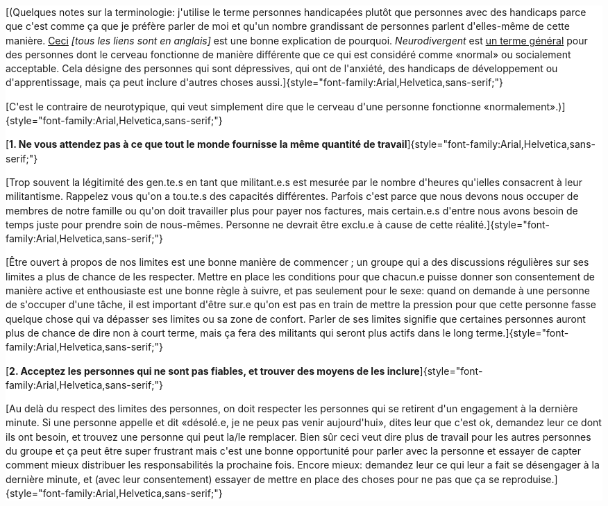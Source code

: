 [(Quelques notes sur la terminologie: j\'utilise le terme personnes
handicapées plutôt que personnes avec des handicaps parce que c\'est
comme ça que je préfère parler de moi et qu\'un nombre grandissant de
personnes parlent d\'elles-même de cette manière.
[Ceci](http://www.xojane.com/issues/i-am-not-a-person-with-a-disability-i-am-a-disabled-person)
*\[tous les liens sont en anglais\]* est une bonne explication de
pourquoi. *Neurodivergent* est [un terme
général](http://neurocosmopolitanism.com/neurodiversity-some-basic-terms-definitions/)
pour des personnes dont le cerveau fonctionne de manière différente que
ce qui est considéré comme «normal» ou socialement acceptable. Cela
désigne des personnes qui sont dépressives, qui ont de l\'anxiété, des
handicaps de développement ou d\'apprentissage, mais ça peut inclure
d\'autres choses
aussi.]{style="font-family:Arial,Helvetica,sans-serif;"}

[C\'est le contraire de neurotypique, qui veut simplement dire que le
cerveau d\'une personne fonctionne
«normalement».)]{style="font-family:Arial,Helvetica,sans-serif;"}

[**1. Ne vous attendez pas à ce que tout le monde fournisse la même
quantité de travail**]{style="font-family:Arial,Helvetica,sans-serif;"}

[Trop souvent la légitimité des gen.te.s en tant que militant.e.s est
mesurée par le nombre d\'heures qu\'ielles consacrent à leur
militantisme. Rappelez vous qu\'on a tou.te.s des capacités différentes.
Parfois c\'est parce que nous devons nous occuper de membres de notre
famille ou qu\'on doit travailler plus pour payer nos factures, mais
certain.e.s d\'entre nous avons besoin de temps juste pour prendre soin
de nous-mêmes. Personne ne devrait être exclu.e à cause de cette
réalité.]{style="font-family:Arial,Helvetica,sans-serif;"}

[Être ouvert à propos de nos limites est une bonne manière de commencer
; un groupe qui a des discussions régulières sur ses limites a plus de
chance de les respecter. Mettre en place les conditions pour que
chacun.e puisse donner son consentement de manière active et
enthousiaste est une bonne règle à suivre, et pas seulement pour le
sexe: quand on demande à une personne de s\'occuper d\'une tâche, il est
important d\'être sur.e qu\'on est pas en train de mettre la pression
pour que cette personne fasse quelque chose qui va dépasser ses limites
ou sa zone de confort. Parler de ses limites signifie que certaines
personnes auront plus de chance de dire non à court terme, mais ça fera
des militants qui seront plus actifs dans le long
terme.]{style="font-family:Arial,Helvetica,sans-serif;"}

[**2. Acceptez les personnes qui ne sont pas fiables, et trouver des
moyens de les
inclure**]{style="font-family:Arial,Helvetica,sans-serif;"}

[Au delà du respect des limites des personnes, on doit respecter les
personnes qui se retirent d\'un engagement à la dernière minute. Si une
personne appelle et dit «désolé.e, je ne peux pas venir aujourd\'hui»,
dites leur que c\'est ok, demandez leur ce dont ils ont besoin, et
trouvez une personne qui peut la/le remplacer. Bien sûr ceci veut dire
plus de travail pour les autres personnes du groupe et ça peut être
super frustrant mais c\'est une bonne opportunité pour parler avec la
personne et essayer de capter comment mieux distribuer les
responsabilités la prochaine fois. Encore mieux: demandez leur ce qui
leur a fait se désengager à la dernière minute, et (avec leur
consentement) essayer de mettre en place des choses pour ne pas que ça
se reproduise.]{style="font-family:Arial,Helvetica,sans-serif;"}
